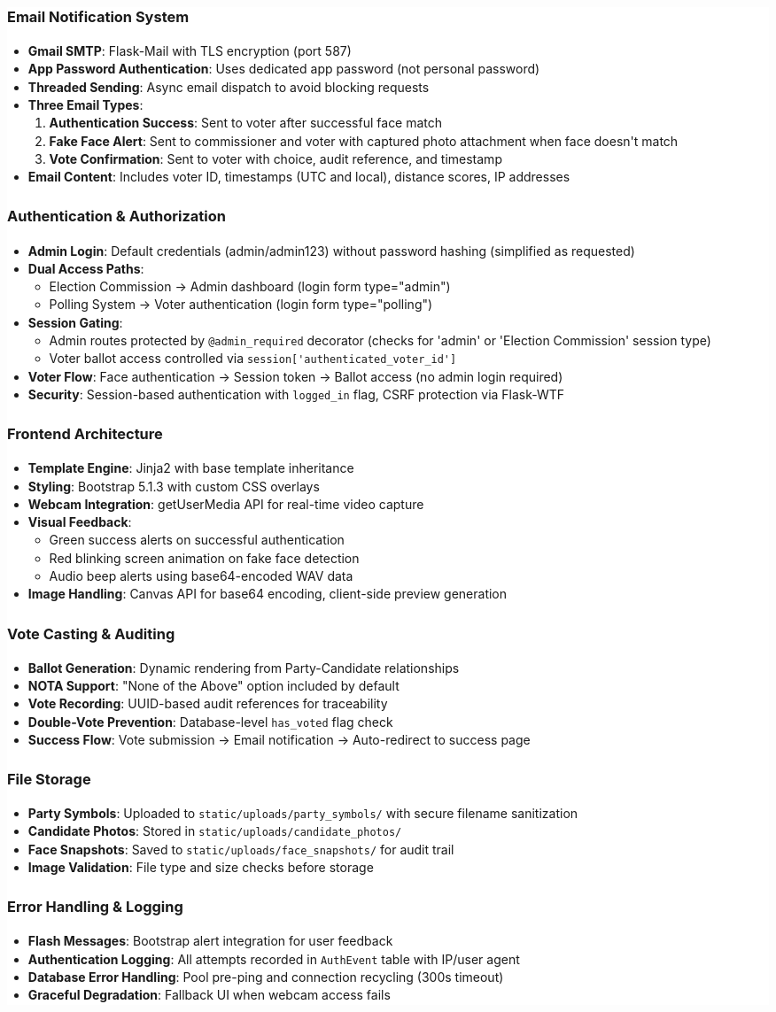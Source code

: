### Email Notification System
- **Gmail SMTP**: Flask-Mail with TLS encryption (port 587)
- **App Password Authentication**: Uses dedicated app password (not personal password)
- **Threaded Sending**: Async email dispatch to avoid blocking requests
- **Three Email Types**:
  1. **Authentication Success**: Sent to voter after successful face match
  2. **Fake Face Alert**: Sent to commissioner and voter with captured photo attachment when face doesn't match
  3. **Vote Confirmation**: Sent to voter with choice, audit reference, and timestamp
- **Email Content**: Includes voter ID, timestamps (UTC and local), distance scores, IP addresses

### Authentication & Authorization
- **Admin Login**: Default credentials (admin/admin123) without password hashing (simplified as requested)
- **Dual Access Paths**: 
  - Election Commission → Admin dashboard (login form type="admin")
  - Polling System → Voter authentication (login form type="polling")
- **Session Gating**: 
  - Admin routes protected by `@admin_required` decorator (checks for 'admin' or 'Election Commission' session type)
  - Voter ballot access controlled via `session['authenticated_voter_id']`
- **Voter Flow**: Face authentication → Session token → Ballot access (no admin login required)
- **Security**: Session-based authentication with `logged_in` flag, CSRF protection via Flask-WTF

### Frontend Architecture
- **Template Engine**: Jinja2 with base template inheritance
- **Styling**: Bootstrap 5.1.3 with custom CSS overlays
- **Webcam Integration**: getUserMedia API for real-time video capture
- **Visual Feedback**:
  - Green success alerts on successful authentication
  - Red blinking screen animation on fake face detection
  - Audio beep alerts using base64-encoded WAV data
- **Image Handling**: Canvas API for base64 encoding, client-side preview generation

### Vote Casting & Auditing
- **Ballot Generation**: Dynamic rendering from Party-Candidate relationships
- **NOTA Support**: "None of the Above" option included by default
- **Vote Recording**: UUID-based audit references for traceability
- **Double-Vote Prevention**: Database-level `has_voted` flag check
- **Success Flow**: Vote submission → Email notification → Auto-redirect to success page

### File Storage
- **Party Symbols**: Uploaded to `static/uploads/party_symbols/` with secure filename sanitization
- **Candidate Photos**: Stored in `static/uploads/candidate_photos/`
- **Face Snapshots**: Saved to `static/uploads/face_snapshots/` for audit trail
- **Image Validation**: File type and size checks before storage

### Error Handling & Logging
- **Flash Messages**: Bootstrap alert integration for user feedback
- **Authentication Logging**: All attempts recorded in `AuthEvent` table with IP/user agent
- **Database Error Handling**: Pool pre-ping and connection recycling (300s timeout)
- **Graceful Degradation**: Fallback UI when webcam access fails
